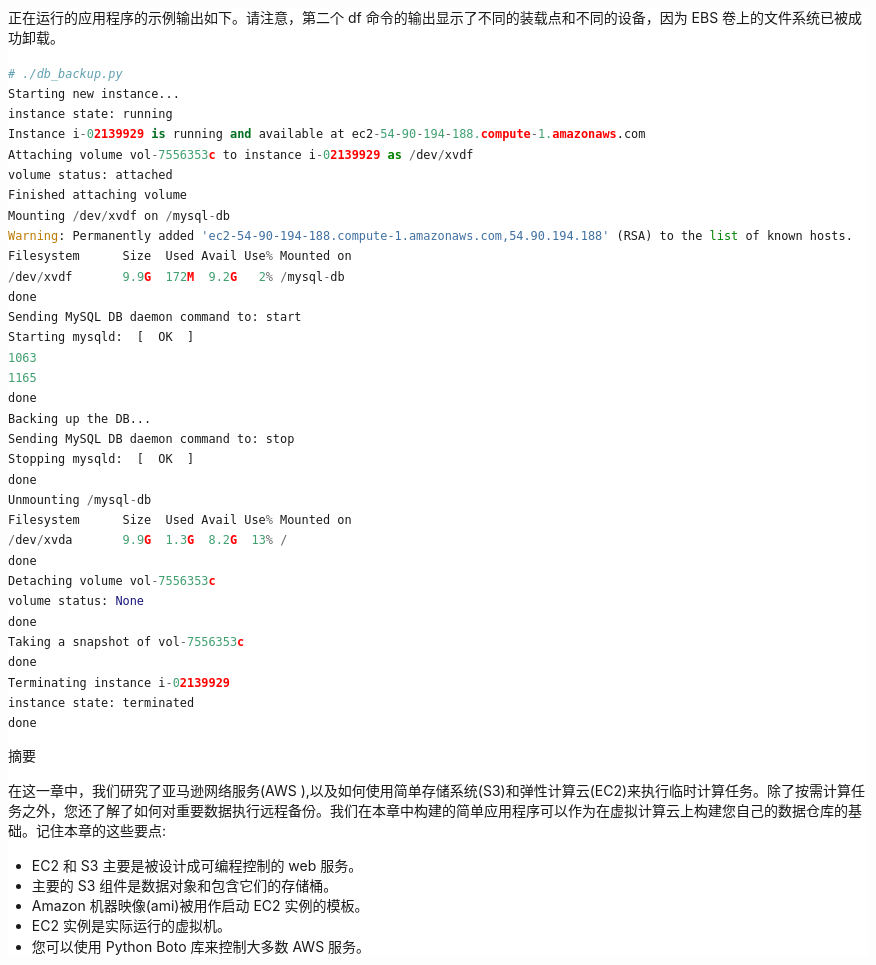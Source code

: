 正在运行的应用程序的示例输出如下。请注意，第二个 df 命令的输出显示了不同的装载点和不同的设备，因为 EBS 卷上的文件系统已被成功卸载。

```py
# ./db_backup.py
Starting new instance...
instance state: running
Instance i-02139929 is running and available at ec2-54-90-194-188.compute-1.amazonaws.com
Attaching volume vol-7556353c to instance i-02139929 as /dev/xvdf
volume status: attached
Finished attaching volume
Mounting /dev/xvdf on /mysql-db
Warning: Permanently added 'ec2-54-90-194-188.compute-1.amazonaws.com,54.90.194.188' (RSA) to the list of known hosts.
Filesystem      Size  Used Avail Use% Mounted on
/dev/xvdf       9.9G  172M  9.2G   2% /mysql-db
done
Sending MySQL DB daemon command to: start
Starting mysqld:  [  OK  ]
1063
1165
done
Backing up the DB...
Sending MySQL DB daemon command to: stop
Stopping mysqld:  [  OK  ]
done
Unmounting /mysql-db
Filesystem      Size  Used Avail Use% Mounted on
/dev/xvda       9.9G  1.3G  8.2G  13% /
done
Detaching volume vol-7556353c
volume status: None
done
Taking a snapshot of vol-7556353c
done
Terminating instance i-02139929
instance state: terminated
done
```

摘要

在这一章中，我们研究了亚马逊网络服务(AWS ),以及如何使用简单存储系统(S3)和弹性计算云(EC2)来执行临时计算任务。除了按需计算任务之外，您还了解了如何对重要数据执行远程备份。我们在本章中构建的简单应用程序可以作为在虚拟计算云上构建您自己的数据仓库的基础。记住本章的这些要点:

*   EC2 和 S3 主要是被设计成可编程控制的 web 服务。
*   主要的 S3 组件是数据对象和包含它们的存储桶。
*   Amazon 机器映像(ami)被用作启动 EC2 实例的模板。
*   EC2 实例是实际运行的虚拟机。
*   您可以使用 Python Boto 库来控制大多数 AWS 服务。